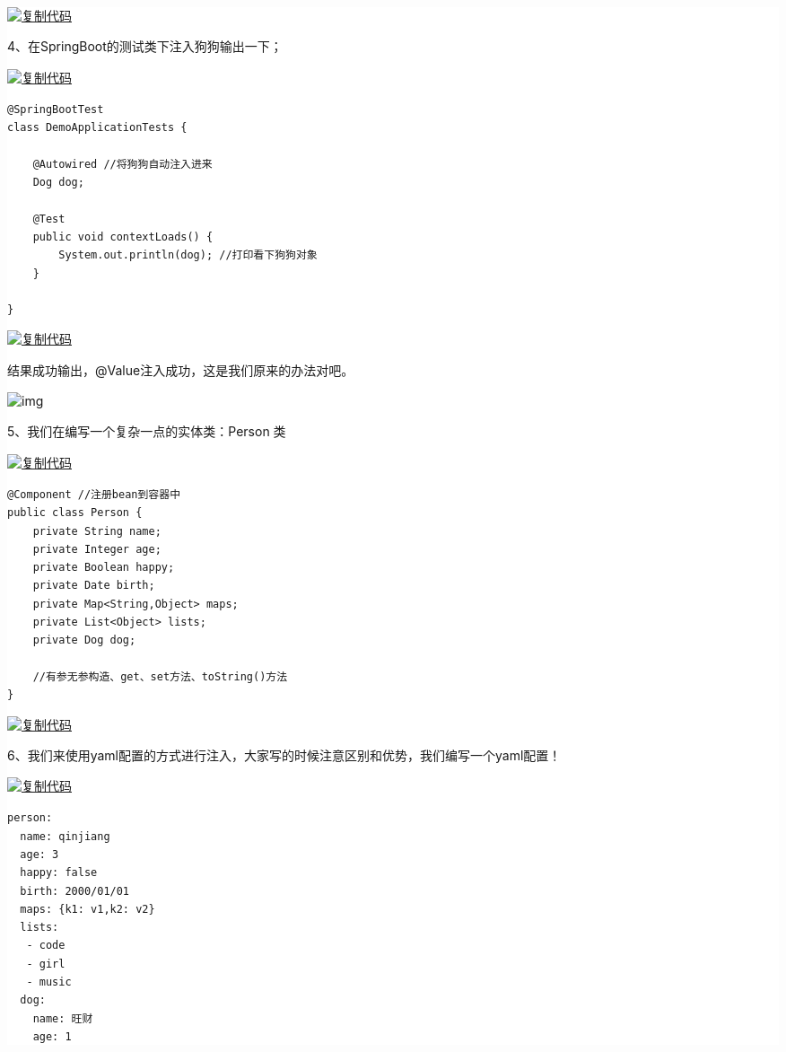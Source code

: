 [![复制代码](https://common.cnblogs.com/images/copycode.gif)](javascript:void(0);)

4、在SpringBoot的测试类下注入狗狗输出一下；

[![复制代码](https://common.cnblogs.com/images/copycode.gif)](javascript:void(0);)

```
@SpringBootTest
class DemoApplicationTests {

    @Autowired //将狗狗自动注入进来
    Dog dog;

    @Test
    public void contextLoads() {
        System.out.println(dog); //打印看下狗狗对象
    }

}
```

[![复制代码](https://common.cnblogs.com/images/copycode.gif)](javascript:void(0);)

结果成功输出，@Value注入成功，这是我们原来的办法对吧。

![img](https://img2020.cnblogs.com/i-beta/1418974/202003/1418974-20200310171619161-361814123.png)

 

 5、我们在编写一个复杂一点的实体类：Person 类

[![复制代码](https://common.cnblogs.com/images/copycode.gif)](javascript:void(0);)

```
@Component //注册bean到容器中
public class Person {
    private String name;
    private Integer age;
    private Boolean happy;
    private Date birth;
    private Map<String,Object> maps;
    private List<Object> lists;
    private Dog dog;
    
    //有参无参构造、get、set方法、toString()方法  
}
```

[![复制代码](https://common.cnblogs.com/images/copycode.gif)](javascript:void(0);)

6、我们来使用yaml配置的方式进行注入，大家写的时候注意区别和优势，我们编写一个yaml配置！

[![复制代码](https://common.cnblogs.com/images/copycode.gif)](javascript:void(0);)

```
person:
  name: qinjiang
  age: 3
  happy: false
  birth: 2000/01/01
  maps: {k1: v1,k2: v2}
  lists:
   - code
   - girl
   - music
  dog:
    name: 旺财
    age: 1
```
